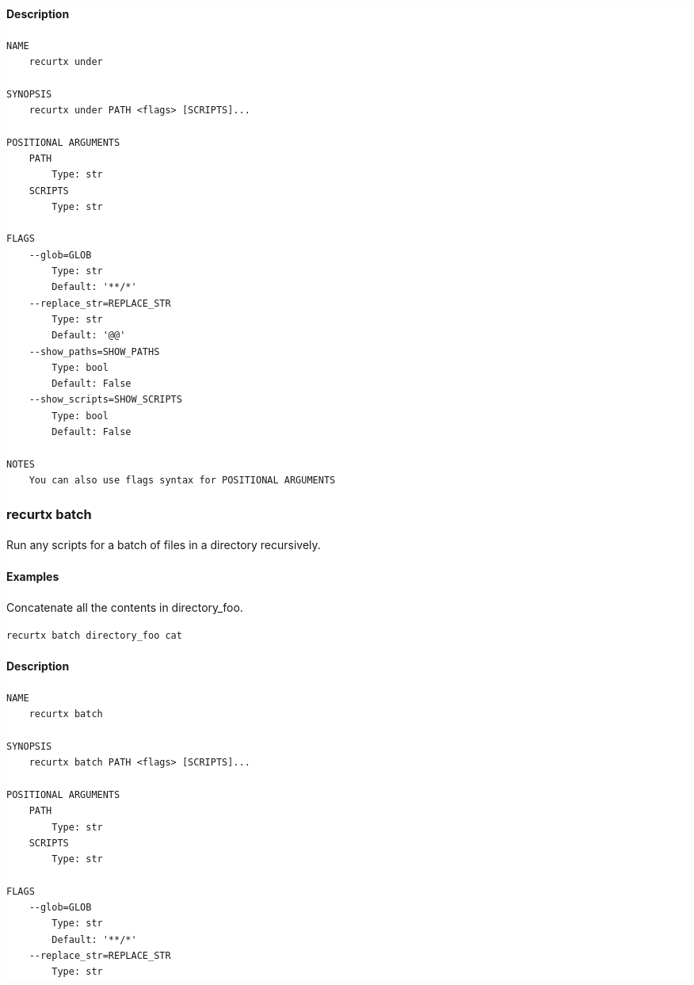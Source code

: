 #### Description

```
NAME
    recurtx under

SYNOPSIS
    recurtx under PATH <flags> [SCRIPTS]...

POSITIONAL ARGUMENTS
    PATH
        Type: str
    SCRIPTS
        Type: str

FLAGS
    --glob=GLOB
        Type: str
        Default: '**/*'
    --replace_str=REPLACE_STR
        Type: str
        Default: '@@'
    --show_paths=SHOW_PATHS
        Type: bool
        Default: False
    --show_scripts=SHOW_SCRIPTS
        Type: bool
        Default: False

NOTES
    You can also use flags syntax for POSITIONAL ARGUMENTS
```

### recurtx batch

Run any scripts for a batch of files in a directory recursively.

#### Examples

Concatenate all the contents in directory_foo.

```
recurtx batch directory_foo cat
```

#### Description

```
NAME
    recurtx batch

SYNOPSIS
    recurtx batch PATH <flags> [SCRIPTS]...

POSITIONAL ARGUMENTS
    PATH
        Type: str
    SCRIPTS
        Type: str

FLAGS
    --glob=GLOB
        Type: str
        Default: '**/*'
    --replace_str=REPLACE_STR
        Type: str
```